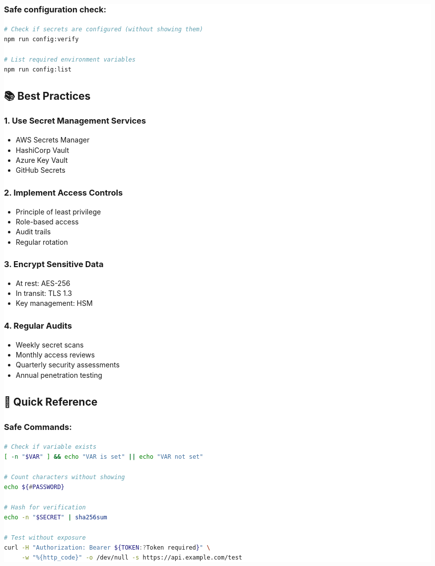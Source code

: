 ### Safe configuration check:
```bash
# Check if secrets are configured (without showing them)
npm run config:verify

# List required environment variables
npm run config:list
```

## 📚 Best Practices

### 1. Use Secret Management Services
- AWS Secrets Manager
- HashiCorp Vault
- Azure Key Vault
- GitHub Secrets

### 2. Implement Access Controls
- Principle of least privilege
- Role-based access
- Audit trails
- Regular rotation

### 3. Encrypt Sensitive Data
- At rest: AES-256
- In transit: TLS 1.3
- Key management: HSM

### 4. Regular Audits
- Weekly secret scans
- Monthly access reviews
- Quarterly security assessments
- Annual penetration testing

## 🎯 Quick Reference

### Safe Commands:
```bash
# Check if variable exists
[ -n "$VAR" ] && echo "VAR is set" || echo "VAR not set"

# Count characters without showing
echo ${#PASSWORD}

# Hash for verification
echo -n "$SECRET" | sha256sum

# Test without exposure
curl -H "Authorization: Bearer ${TOKEN:?Token required}" \
     -w "%{http_code}" -o /dev/null -s https://api.example.com/test
```
